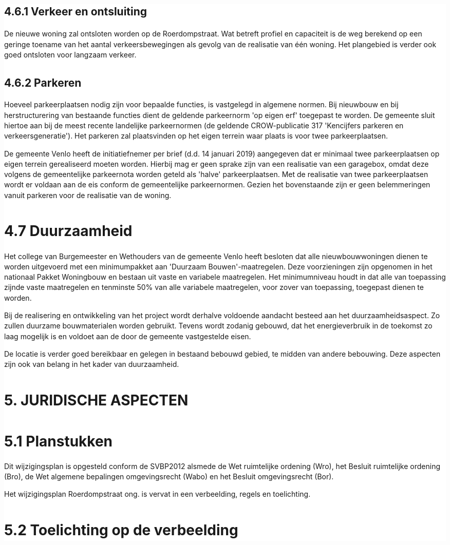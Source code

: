 ## **4.6.1 Verkeer en ontsluiting**

De nieuwe woning zal ontsloten worden op de Roerdompstraat. Wat betreft profiel en capaciteit is de weg berekend op een geringe toename van het aantal verkeersbewegingen als gevolg van de realisatie van één woning. Het plangebied is verder ook goed ontsloten voor langzaam verkeer.

## **4.6.2 Parkeren**

Hoeveel parkeerplaatsen nodig zijn voor bepaalde functies, is vastgelegd in algemene normen. Bij nieuwbouw en bij herstructurering van bestaande functies dient de geldende parkeernorm 'op eigen erf' toegepast te worden. De gemeente sluit hiertoe aan bij de meest recente landelijke parkeernormen (de geldende CROW-publicatie 317 'Kencijfers parkeren en verkeersgeneratie'). Het parkeren zal plaatsvinden op het eigen terrein waar plaats is voor twee parkeerplaatsen.

De gemeente Venlo heeft de initiatiefnemer per brief (d.d. 14 januari 2019) aangegeven dat er minimaal twee parkeerplaatsen op eigen terrein gerealiseerd moeten worden. Hierbij mag er geen sprake zijn van een realisatie van een garagebox, omdat deze volgens de gemeentelijke parkeernota worden geteld als 'halve' parkeerplaatsen. Met de realisatie van twee parkeerplaatsen wordt er voldaan aan de eis conform de gemeentelijke parkeernormen. Gezien het bovenstaande zijn er geen belemmeringen vanuit parkeren voor de realisatie van de woning.

# **4.7 Duurzaamheid**

Het college van Burgemeester en Wethouders van de gemeente Venlo heeft besloten dat alle nieuwbouwwoningen dienen te worden uitgevoerd met een minimumpakket aan 'Duurzaam Bouwen'-maatregelen. Deze voorzieningen zijn opgenomen in het nationaal Pakket Woningbouw en bestaan uit vaste en variabele maatregelen. Het minimumniveau houdt in dat alle van toepassing zijnde vaste maatregelen en tenminste 50% van alle variabele maatregelen, voor zover van toepassing, toegepast dienen te worden.

Bij de realisering en ontwikkeling van het project wordt derhalve voldoende aandacht besteed aan het duurzaamheidsaspect. Zo zullen duurzame bouwmaterialen worden gebruikt. Tevens wordt zodanig gebouwd, dat het energieverbruik in de toekomst zo laag mogelijk is en voldoet aan de door de gemeente vastgestelde eisen.

De locatie is verder goed bereikbaar en gelegen in bestaand bebouwd gebied, te midden van andere bebouwing. Deze aspecten zijn ook van belang in het kader van duurzaamheid.

# **5. JURIDISCHE ASPECTEN**

# **5.1 Planstukken**

Dit wijzigingsplan is opgesteld conform de SVBP2012 alsmede de Wet ruimtelijke ordening (Wro), het Besluit ruimtelijke ordening (Bro), de Wet algemene bepalingen omgevingsrecht (Wabo) en het Besluit omgevingsrecht (Bor).

Het wijzigingsplan Roerdompstraat ong. is vervat in een verbeelding, regels en toelichting.

# **5.2 Toelichting op de verbeelding**
